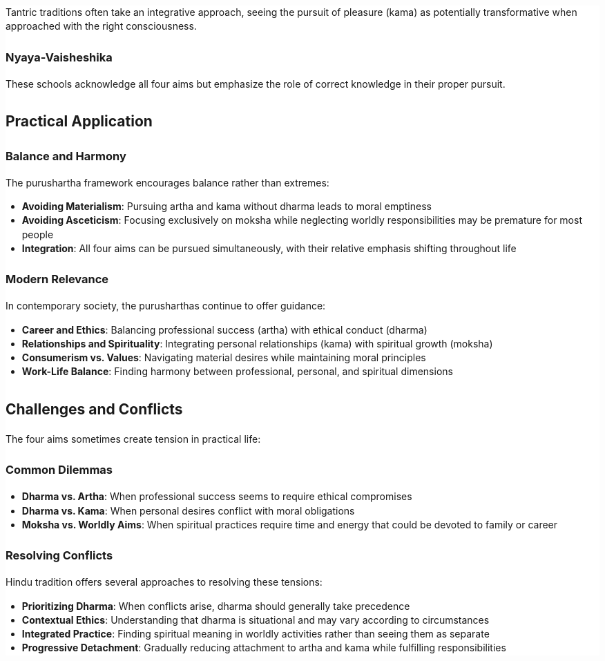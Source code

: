 Tantric traditions often take an integrative approach, seeing the pursuit of pleasure (kama) as potentially transformative when approached with the right consciousness.

### Nyaya-Vaisheshika

These schools acknowledge all four aims but emphasize the role of correct knowledge in their proper pursuit.

## Practical Application

### Balance and Harmony

The purushartha framework encourages balance rather than extremes:

- **Avoiding Materialism**: Pursuing artha and kama without dharma leads to moral emptiness
- **Avoiding Asceticism**: Focusing exclusively on moksha while neglecting worldly responsibilities may be premature for most people
- **Integration**: All four aims can be pursued simultaneously, with their relative emphasis shifting throughout life

### Modern Relevance

In contemporary society, the purusharthas continue to offer guidance:

- **Career and Ethics**: Balancing professional success (artha) with ethical conduct (dharma)
- **Relationships and Spirituality**: Integrating personal relationships (kama) with spiritual growth (moksha)
- **Consumerism vs. Values**: Navigating material desires while maintaining moral principles
- **Work-Life Balance**: Finding harmony between professional, personal, and spiritual dimensions

## Challenges and Conflicts

The four aims sometimes create tension in practical life:

### Common Dilemmas

- **Dharma vs. Artha**: When professional success seems to require ethical compromises
- **Dharma vs. Kama**: When personal desires conflict with moral obligations
- **Moksha vs. Worldly Aims**: When spiritual practices require time and energy that could be devoted to family or career

### Resolving Conflicts

Hindu tradition offers several approaches to resolving these tensions:

- **Prioritizing Dharma**: When conflicts arise, dharma should generally take precedence
- **Contextual Ethics**: Understanding that dharma is situational and may vary according to circumstances
- **Integrated Practice**: Finding spiritual meaning in worldly activities rather than seeing them as separate
- **Progressive Detachment**: Gradually reducing attachment to artha and kama while fulfilling responsibilities
